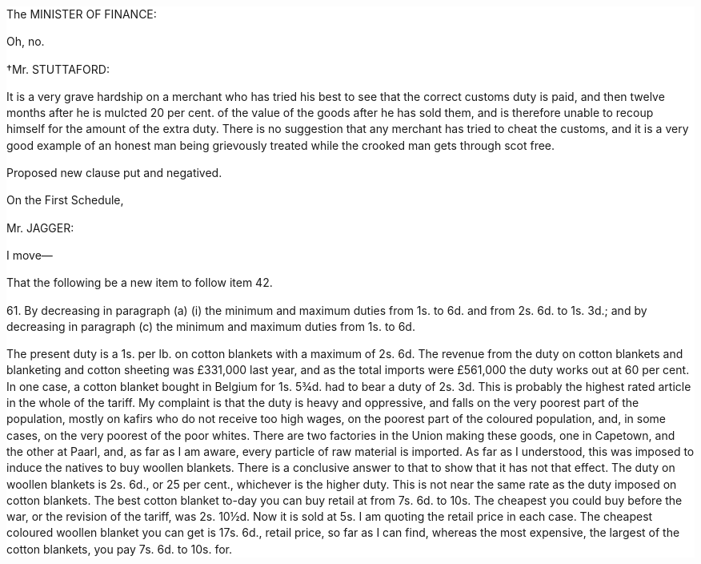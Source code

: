 </speech>

<speech by="#minister_of_finance">

<from>The <person refersTo="hansard_za">MINISTER OF FINANCE</person>:</from>

<p>Oh, no.</p>

</speech>

<speech by="#stuttaford">

<from>&#x2020;Mr. <person refersTo="hansard_za">STUTTAFORD</person>:</from>

<p>It is a very grave hardship on a merchant who has tried his best to see that the correct customs duty is paid, and then twelve months after he is mulcted 20 per cent. of the value of the goods after he has sold them, and is therefore unable to recoup himself for the amount of the extra duty. There is no suggestion that any merchant has tried to cheat the customs, and it is a very good example of an honest man being grievously treated while the crooked man gets through scot free.</p>

<p>Proposed new clause put and negatived.</p>

<p>On the First Schedule,</p>

</speech>

<speech by="#jagger">

<from><span class="col_4587-4588" refersTo="page_0954"/>Mr. <person refersTo="hansard_za">JAGGER</person>:</from>

<p>I move&#x2014;</p>

<block name="quote">That the following be a new item to follow item 42.</block>

<block name="quote">61. By decreasing in paragraph (a) (i) the minimum and maximum duties from 1s. to 6d. and from 2s. 6d. to 1s. 3d.; and by decreasing in paragraph (c) the minimum and maximum duties from 1s. to 6d.</block>

<p>The present duty is a 1s. per lb. on cotton blankets with a maximum of 2s. 6d. The revenue from the duty on cotton blankets and blanketing and cotton sheeting was £331,000 last year, and as the total imports were £561,000 the duty works out at 60 per cent. In one case, a cotton blanket bought in Belgium for 1s. 5¾d. had to bear a duty of 2s. 3d. This is probably the highest rated article in the whole of the tariff. My complaint is that the duty is heavy and oppressive, and falls on the very poorest part of the population, mostly on kafirs who do not receive too high wages, on the poorest part of the coloured population, and, in some cases, on the very poorest of the poor whites. There are two factories in the Union making these goods, one in Capetown, and the other at Paarl, and, as far as I am aware, every particle of raw material is imported. As far as I understood, this was imposed to induce the natives to buy woollen blankets. There is a conclusive answer to that to show that it has not that effect. The duty on woollen blankets is 2s. 6d., or 25 per cent., whichever is the higher duty. This is not near the same rate as the duty imposed on cotton blankets. The best cotton blanket to-day you can buy retail at from 7s. 6d. to 10s. The cheapest you could buy before the war, or the revision of the tariff, was 2s. 10½d. Now it is sold at 5s. I am quoting the retail price in each case. The cheapest coloured woollen blanket you can get is 17s. 6d., retail price, so far as I can find, whereas the most expensive, the largest of the cotton blankets, you pay 7s. 6d. to 10s. for.</p>

</speech>

